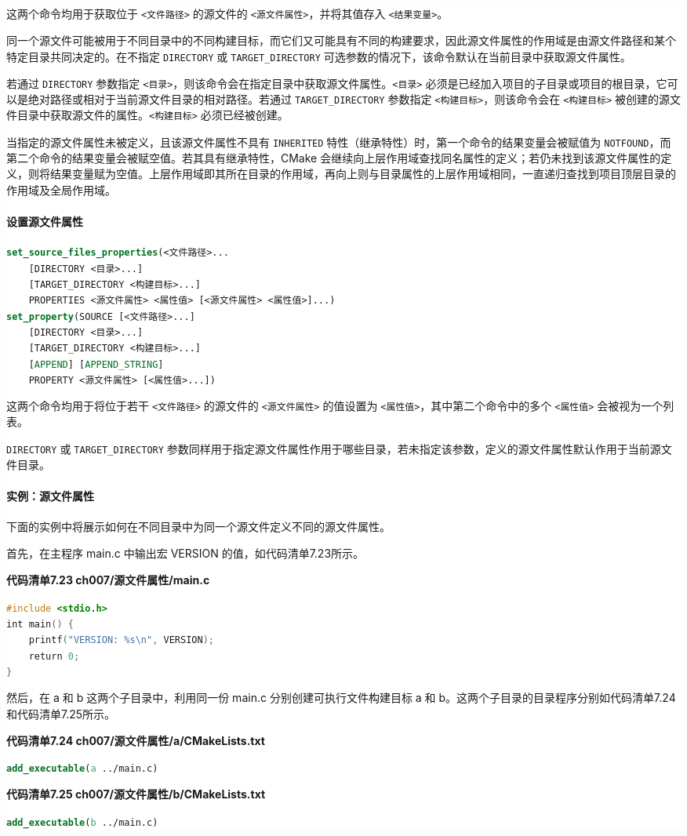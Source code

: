 这两个命令均用于获取位于 `<文件路径>` 的源文件的 `<源文件属性>`，并将其值存入 `<结果变量>`。

同一个源文件可能被用于不同目录中的不同构建目标，而它们又可能具有不同的构建要求，因此源文件属性的作用域是由源文件路径和某个特定目录共同决定的。在不指定 `DIRECTORY` 或 `TARGET_DIRECTORY` 可选参数的情况下，该命令默认在当前目录中获取源文件属性。

若通过 `DIRECTORY` 参数指定 `<目录>`，则该命令会在指定目录中获取源文件属性。`<目录>` 必须是已经加入项目的子目录或项目的根目录，它可以是绝对路径或相对于当前源文件目录的相对路径。若通过 `TARGET_DIRECTORY` 参数指定 `<构建目标>`，则该命令会在 `<构建目标>` 被创建的源文件目录中获取源文件的属性。`<构建目标>` 必须已经被创建。

当指定的源文件属性未被定义，且该源文件属性不具有 `INHERITED` 特性（继承特性）时，第一个命令的结果变量会被赋值为 `NOTFOUND`，而第二个命令的结果变量会被赋空值。若其具有继承特性，CMake 会继续向上层作用域查找同名属性的定义；若仍未找到该源文件属性的定义，则将结果变量赋为空值。上层作用域即其所在目录的作用域，再向上则与目录属性的上层作用域相同，一直递归查找到项目顶层目录的作用域及全局作用域。

#### 设置源文件属性

```cmake
set_source_files_properties(<文件路径>...
    [DIRECTORY <目录>...]
    [TARGET_DIRECTORY <构建目标>...]
    PROPERTIES <源文件属性> <属性值> [<源文件属性> <属性值>]...)
set_property(SOURCE [<文件路径>...]
    [DIRECTORY <目录>...]
    [TARGET_DIRECTORY <构建目标>...]
    [APPEND] [APPEND_STRING] 
    PROPERTY <源文件属性> [<属性值>...])
```

这两个命令均用于将位于若干 `<文件路径>` 的源文件的 `<源文件属性>` 的值设置为 `<属性值>`，其中第二个命令中的多个 `<属性值>` 会被视为一个列表。

`DIRECTORY` 或 `TARGET_DIRECTORY` 参数同样用于指定源文件属性作用于哪些目录，若未指定该参数，定义的源文件属性默认作用于当前源文件目录。

#### 实例：源文件属性

下面的实例中将展示如何在不同目录中为同一个源文件定义不同的源文件属性。

首先，在主程序 main.c 中输出宏 VERSION 的值，如代码清单7.23所示。

**代码清单7.23 ch007/源文件属性/main.c**

```c
#include <stdio.h>
int main() {
    printf("VERSION: %s\n", VERSION);
    return 0;
}
```

然后，在 a 和 b 这两个子目录中，利用同一份 main.c 分别创建可执行文件构建目标 a 和 b。这两个子目录的目录程序分别如代码清单7.24和代码清单7.25所示。

**代码清单7.24 ch007/源文件属性/a/CMakeLists.txt**

```cmake
add_executable(a ../main.c)
```

**代码清单7.25 ch007/源文件属性/b/CMakeLists.txt**

```cmake
add_executable(b ../main.c)
```
